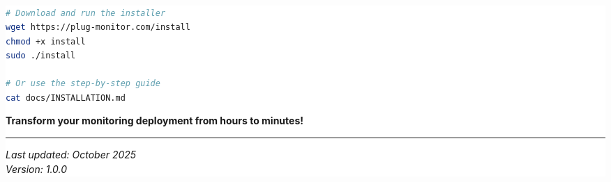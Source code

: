 ```bash
# Download and run the installer
wget https://plug-monitor.com/install
chmod +x install
sudo ./install

# Or use the step-by-step guide
cat docs/INSTALLATION.md
```

**Transform your monitoring deployment from hours to minutes!**

---

*Last updated: October 2025*  
*Version: 1.0.0*